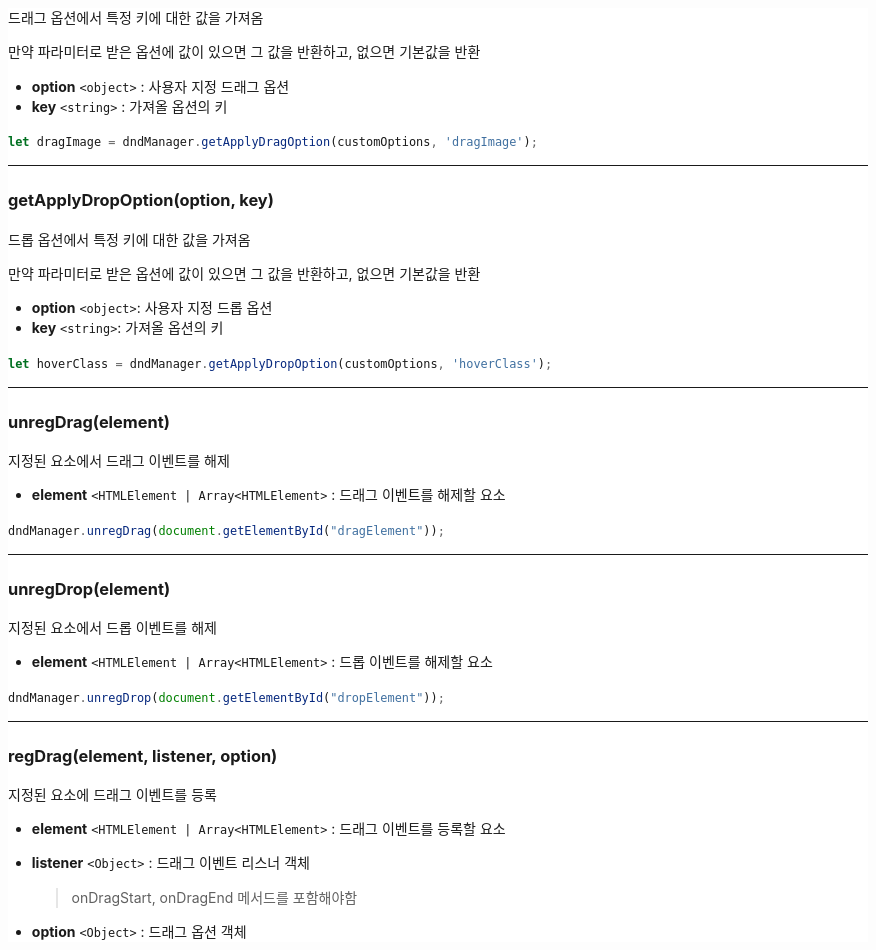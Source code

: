 드래그 옵션에서 특정 키에 대한 값을 가져옴

만약 파라미터로 받은 옵션에 값이 있으면 그 값을 반환하고, 없으면 기본값을 반환

* **option** `<object>` : 사용자 지정 드래그 옵션
* **key** `<string>` : 가져올 옵션의 키

```js
let dragImage = dndManager.getApplyDragOption(customOptions, 'dragImage');
```

***

### getApplyDropOption(option, key)

드롭 옵션에서 특정 키에 대한 값을 가져옴

만약 파라미터로 받은 옵션에 값이 있으면 그 값을 반환하고, 없으면 기본값을 반환

* **option** `<object>`: 사용자 지정 드롭 옵션
* **key** `<string>`: 가져올 옵션의 키

```js
let hoverClass = dndManager.getApplyDropOption(customOptions, 'hoverClass');
```

***

### unregDrag(element)

지정된 요소에서 드래그 이벤트를 해제

* **element** `<HTMLElement | Array<HTMLElement>` : 드래그 이벤트를 해제할 요소

```js
dndManager.unregDrag(document.getElementById("dragElement"));
```

***

### unregDrop(element)

지정된 요소에서 드롭 이벤트를 해제

* **element** `<HTMLElement | Array<HTMLElement>` : 드롭 이벤트를 해제할 요소

```js
dndManager.unregDrop(document.getElementById("dropElement"));
```

***

### regDrag(element, listener, option)

지정된 요소에 드래그 이벤트를 등록

* **element** `<HTMLElement | Array<HTMLElement>` : 드래그 이벤트를 등록할 요소
*   **listener** `<Object>` : 드래그 이벤트 리스너 객체

    > onDragStart, onDragEnd 메서드를 포함해야함
*   **option** `<Object>` : 드래그 옵션 객체

